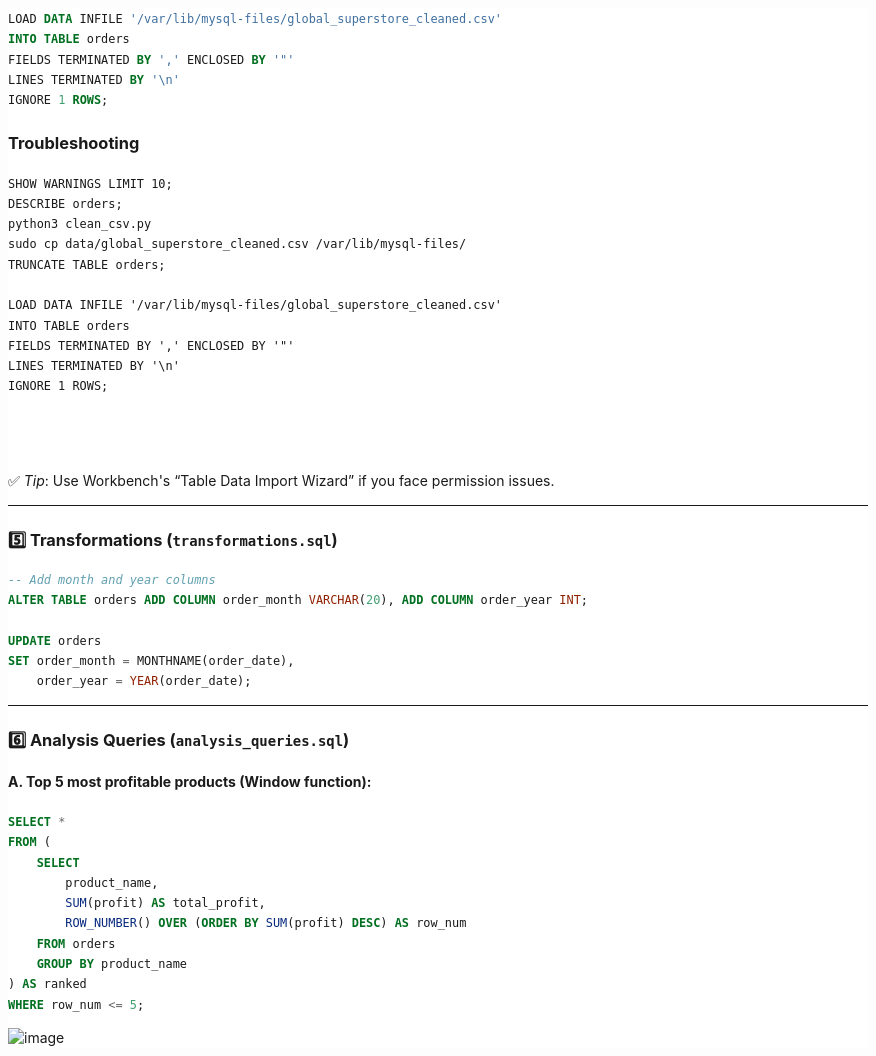 ```sql
LOAD DATA INFILE '/var/lib/mysql-files/global_superstore_cleaned.csv'
INTO TABLE orders
FIELDS TERMINATED BY ',' ENCLOSED BY '"'
LINES TERMINATED BY '\n'
IGNORE 1 ROWS;
```

### Troubleshooting

```
SHOW WARNINGS LIMIT 10;
DESCRIBE orders;
python3 clean_csv.py
sudo cp data/global_superstore_cleaned.csv /var/lib/mysql-files/
TRUNCATE TABLE orders;

LOAD DATA INFILE '/var/lib/mysql-files/global_superstore_cleaned.csv'
INTO TABLE orders
FIELDS TERMINATED BY ',' ENCLOSED BY '"'
LINES TERMINATED BY '\n'
IGNORE 1 ROWS;




```


✅ *Tip*: Use Workbench's “Table Data Import Wizard” if you face permission issues.

---

### 5️⃣ Transformations (`transformations.sql`)

```sql
-- Add month and year columns
ALTER TABLE orders ADD COLUMN order_month VARCHAR(20), ADD COLUMN order_year INT;

UPDATE orders
SET order_month = MONTHNAME(order_date),
    order_year = YEAR(order_date);
```

---

### 6️⃣ Analysis Queries (`analysis_queries.sql`)

#### A. Top 5 most profitable products (Window function):

```sql
SELECT *
FROM (
    SELECT 
        product_name,
        SUM(profit) AS total_profit,
        ROW_NUMBER() OVER (ORDER BY SUM(profit) DESC) AS row_num
    FROM orders
    GROUP BY product_name
) AS ranked
WHERE row_num <= 5;

```
![image](https://github.com/user-attachments/assets/00894950-c888-41d4-bb40-f33b3cddd95c)
